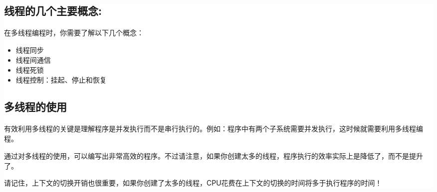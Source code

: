 ## 线程的几个主要概念:

在多线程编程时，你需要了解以下几个概念：

- 线程同步
- 线程间通信
- 线程死锁
- 线程控制：挂起、停止和恢复

## 多线程的使用

有效利用多线程的关键是理解程序是并发执行而不是串行执行的。例如：程序中有两个子系统需要并发执行，这时候就需要利用多线程编程。

通过对多线程的使用，可以编写出非常高效的程序。不过请注意，如果你创建太多的线程，程序执行的效率实际上是降低了，而不是提升了。

请记住，上下文的切换开销也很重要，如果你创建了太多的线程，CPU花费在上下文的切换的时间将多于执行程序的时间！